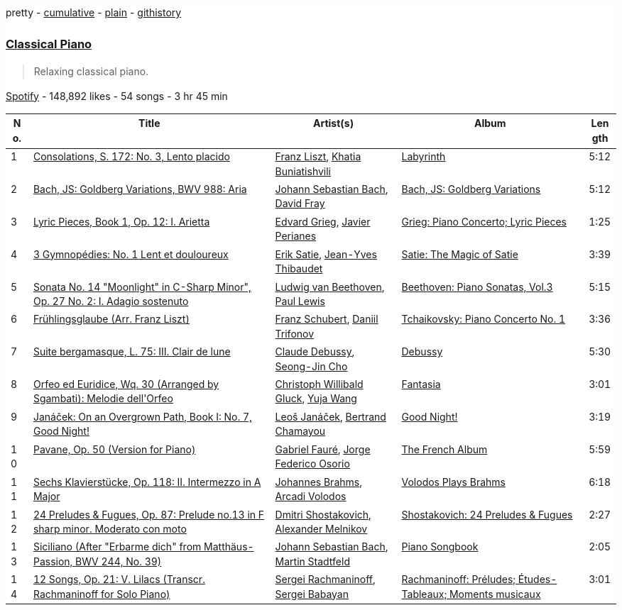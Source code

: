 pretty - [cumulative](/playlists/cumulative/37i9dQZF1DWUqIzZNMSCv3.md) - [plain](/playlists/plain/37i9dQZF1DWUqIzZNMSCv3) - [githistory](https://github.githistory.xyz/mackorone/spotify-playlist-archive/blob/main/playlists/plain/37i9dQZF1DWUqIzZNMSCv3)

### [Classical Piano](https://open.spotify.com/playlist/37i9dQZF1DWUqIzZNMSCv3)

> Relaxing classical piano.

[Spotify](https://open.spotify.com/user/spotify) - 148,892 likes - 54 songs - 3 hr 45 min

| No. | Title | Artist(s) | Album | Length |
|---|---|---|---|---|
| 1 | [Consolations, S\. 172: No\. 3, Lento placido](https://open.spotify.com/track/4ExtqIKNZLLmatRTVzlzFu) | [Franz Liszt](https://open.spotify.com/artist/1385hLNbrnbCJGokfH2ac2), [Khatia Buniatishvili](https://open.spotify.com/artist/0bouHpX4JiuPnIfP2jFxRi) | [Labyrinth](https://open.spotify.com/album/5YuoyZkNZRLYISzFh7cS7e) | 5:12 |
| 2 | [Bach, JS: Goldberg Variations, BWV 988: Aria](https://open.spotify.com/track/5oc54CC6nWMJPmzsgLvYnR) | [Johann Sebastian Bach](https://open.spotify.com/artist/5aIqB5nVVvmFsvSdExz408), [David Fray](https://open.spotify.com/artist/6ngR3n1aQ7GLB5w46hqSWR) | [Bach, JS: Goldberg Variations](https://open.spotify.com/album/3WLdlJT0bQwUxN9RW6unsK) | 5:12 |
| 3 | [Lyric Pieces, Book 1, Op\. 12: I\. Arietta](https://open.spotify.com/track/76wV53YHl0tGEvT3L0QzvK) | [Edvard Grieg](https://open.spotify.com/artist/5ihY290YPGc3aY2xTyx7Gy), [Javier Perianes](https://open.spotify.com/artist/5sYNU2X0Fvw3iAqWTqwWjz) | [Grieg: Piano Concerto; Lyric Pieces](https://open.spotify.com/album/5HokgmfmgFExUbbVgkvz3n) | 1:25 |
| 4 | [3 Gymnopédies: No\. 1 Lent et douloureux](https://open.spotify.com/track/7kTVe6XhIveidvkt8nb7jK) | [Erik Satie](https://open.spotify.com/artist/459INk8vcC0ebEef82WjIK), [Jean\-Yves Thibaudet](https://open.spotify.com/artist/1Dot4uMsJMx8n1Xi7gAdV6) | [Satie: The Magic of Satie](https://open.spotify.com/album/1cLRjf5m6cTcqaFljda0r1) | 3:39 |
| 5 | [Sonata No\. 14 "Moonlight" in C\-Sharp Minor", Op\. 27 No\. 2: I\. Adagio sostenuto](https://open.spotify.com/track/3DNRdudZ2SstnDCVKFdXxG) | [Ludwig van Beethoven](https://open.spotify.com/artist/2wOqMjp9TyABvtHdOSOTUS), [Paul Lewis](https://open.spotify.com/artist/4LYCuV8d6rylb6zjv2k03l) | [Beethoven: Piano Sonatas, Vol.3](https://open.spotify.com/album/4bNwPPpk01D8pVV9IFSBde) | 5:15 |
| 6 | [Frühlingsglaube \(Arr\. Franz Liszt\)](https://open.spotify.com/track/2EAgTVB2EdsMdqaqOk062L) | [Franz Schubert](https://open.spotify.com/artist/2p0UyoPfYfI76PCStuXfOP), [Daniil Trifonov](https://open.spotify.com/artist/1fUhTALoWXPL6PZSkKImY9) | [Tchaikovsky: Piano Concerto No\. 1](https://open.spotify.com/album/6CGw0GbQ3PyJhXxHlBVjSk) | 3:36 |
| 7 | [Suite bergamasque, L\. 75: III\. Clair de lune](https://open.spotify.com/track/3aflqY3isjShFUHoiS1QbR) | [Claude Debussy](https://open.spotify.com/artist/1Uff91EOsvd99rtAupatMP), [Seong\-Jin Cho](https://open.spotify.com/artist/1p0J5PXJQMVqk5uVV4T1ja) | [Debussy](https://open.spotify.com/album/4tYYPSmCZM2bmfrJvXAOfr) | 5:30 |
| 8 | [Orfeo ed Euridice, Wq\. 30 \(Arranged by Sgambati\): Melodie dell'Orfeo](https://open.spotify.com/track/24cgBBhZD1cWekUqaYuqTB) | [Christoph Willibald Gluck](https://open.spotify.com/artist/7vfydQ0nVBVgJ0ajs8EtRM), [Yuja Wang](https://open.spotify.com/artist/7HUNjWo242UAVHZvj9zk4w) | [Fantasia](https://open.spotify.com/album/4sN9hBE7dLOG6SgjqVPAa5) | 3:01 |
| 9 | [Janáček: On an Overgrown Path, Book I: No\. 7, Good Night!](https://open.spotify.com/track/5rTOQ1I0Ig9CglsssseeYe) | [Leoš Janáček](https://open.spotify.com/artist/46xXzoOdtD7SL2PTRq5irp), [Bertrand Chamayou](https://open.spotify.com/artist/28Bn2PxtmXD8UbBSM968Fp) | [Good Night!](https://open.spotify.com/album/0vF1DJXd2ZWJxnsf8Wvqha) | 3:19 |
| 10 | [Pavane, Op\. 50 \(Version for Piano\)](https://open.spotify.com/track/2mNQl3DEWtkrwKllwYpxi0) | [Gabriel Fauré](https://open.spotify.com/artist/2gClsBep1tt1rv1CN210SO), [Jorge Federico Osorio](https://open.spotify.com/artist/1Tt4CRnh4VCWn6UymYP057) | [The French Album](https://open.spotify.com/album/4QYFeRjBgVCv8Vrb3cK7wI) | 5:59 |
| 11 | [Sechs Klavierstücke, Op\. 118: II\. Intermezzo in A Major](https://open.spotify.com/track/1Oo7XEqkrwifJn17aA0ocF) | [Johannes Brahms](https://open.spotify.com/artist/5wTAi7QkpP6kp8a54lmTOq), [Arcadi Volodos](https://open.spotify.com/artist/2DG9aIMzcln3w7SIVGGnmg) | [Volodos Plays Brahms](https://open.spotify.com/album/1zWSdYsAlF38LhpcMEthzO) | 6:18 |
| 12 | [24 Preludes & Fugues, Op\. 87: Prelude no.13 in F sharp minor\. Moderato con moto](https://open.spotify.com/track/069SOoG7uHJ2JY1QHpQFJR) | [Dmitri Shostakovich](https://open.spotify.com/artist/6s1pCNXcbdtQJlsnM1hRIA), [Alexander Melnikov](https://open.spotify.com/artist/7vk7vgVoYDiZ4Kngc3Jgta) | [Shostakovich: 24 Preludes & Fugues](https://open.spotify.com/album/6T3UPmEEZWfrsLFfEaoMsQ) | 2:27 |
| 13 | [Siciliano \(After "Erbarme dich" from Matthäus\-Passion, BWV 244, No\. 39\)](https://open.spotify.com/track/5nFCdayR5pAEVvQw7ZAIuQ) | [Johann Sebastian Bach](https://open.spotify.com/artist/5aIqB5nVVvmFsvSdExz408), [Martin Stadtfeld](https://open.spotify.com/artist/2Habwewg0ZpMr2YWSTANE9) | [Piano Songbook](https://open.spotify.com/album/4kb4g4LErw7g8iooZfxFAF) | 2:05 |
| 14 | [12 Songs, Op\. 21: V\. Lilacs \(Transcr\. Rachmaninoff for Solo Piano\)](https://open.spotify.com/track/4ObQ0m7VUtrgdEwpFeCKua) | [Sergei Rachmaninoff](https://open.spotify.com/artist/0Kekt6CKSo0m5mivKcoH51), [Sergei Babayan](https://open.spotify.com/artist/79gBfLMlUJNdcXv1nc33oK) | [Rachmaninoff: Préludes; Études\-Tableaux; Moments musicaux](https://open.spotify.com/album/5952RUol8Nl7Ihk1zcaUb4) | 3:01 |